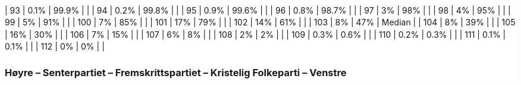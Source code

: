 | 93 | 0.1% | 99.9% |  |
| 94 | 0.2% | 99.8% |  |
| 95 | 0.9% | 99.6% |  |
| 96 | 0.8% | 98.7% |  |
| 97 | 3% | 98% |  |
| 98 | 4% | 95% |  |
| 99 | 5% | 91% |  |
| 100 | 7% | 85% |  |
| 101 | 17% | 79% |  |
| 102 | 14% | 61% |  |
| 103 | 8% | 47% | Median |
| 104 | 8% | 39% |  |
| 105 | 16% | 30% |  |
| 106 | 7% | 15% |  |
| 107 | 6% | 8% |  |
| 108 | 2% | 2% |  |
| 109 | 0.3% | 0.6% |  |
| 110 | 0.2% | 0.3% |  |
| 111 | 0.1% | 0.1% |  |
| 112 | 0% | 0% |  |

### Høyre – Senterpartiet – Fremskrittspartiet – Kristelig Folkeparti – Venstre
